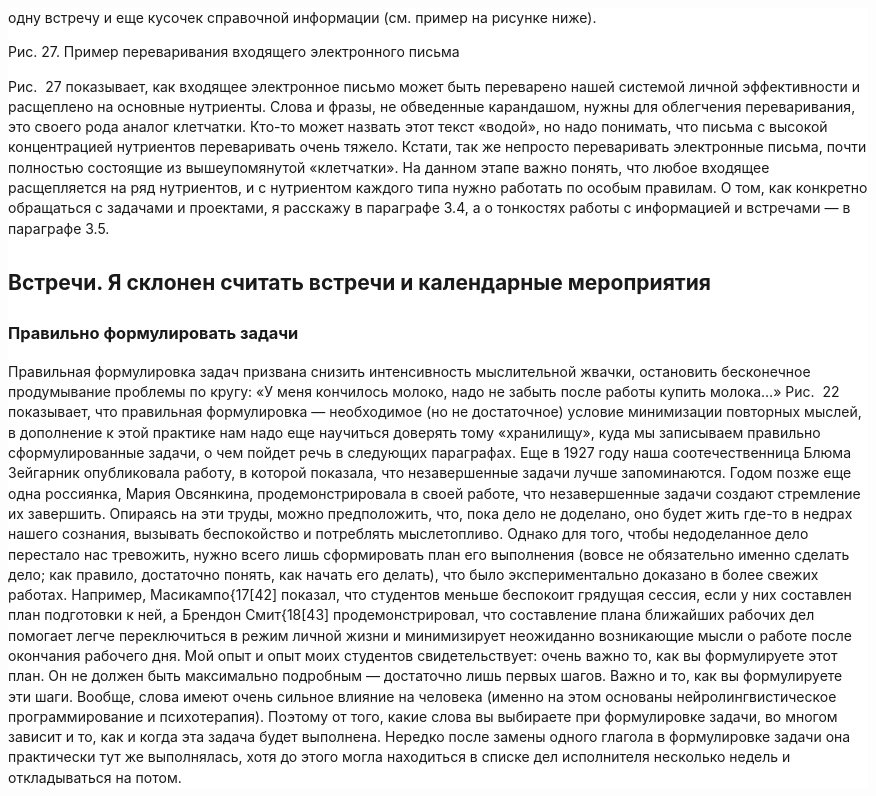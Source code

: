 одну встречу и еще кусочек справочной информации (см. пример на рисунке
ниже).

Рис. 27. Пример переваривания входящего электронного письма

Рис.  27 показывает, как входящее электронное письмо может быть
переварено нашей системой личной эффективности и расщеплено на
основные нутриенты. Слова и фразы, не обведенные карандашом, нужны
для облегчения переваривания, это своего рода аналог клетчатки. Кто-то
может назвать этот текст «водой», но надо понимать, что письма с высокой
концентрацией нутриентов переваривать очень тяжело. Кстати, так же
непросто переваривать электронные письма, почти полностью состоящие из
вышеупомянутой «клетчатки».
На данном этапе важно понять, что любое входящее расщепляется на
ряд нутриентов, и с нутриентом каждого типа нужно работать по особым
правилам. О том, как конкретно обращаться с задачами и проектами, я
расскажу в параграфе 3.4, а о тонкостях работы с информацией и встречами
— в параграфе 3.5.

## Встречи. Я склонен считать встречи и календарные мероприятия
### Правильно формулировать задачи

Правильная формулировка задач призвана снизить интенсивность
мыслительной жвачки, остановить бесконечное продумывание проблемы по
кругу: «У меня кончилось молоко, надо не забыть после работы купить
молока…» Рис.  22 показывает, что правильная формулировка —
необходимое (но не достаточное) условие минимизации повторных мыслей,
в дополнение к этой практике нам надо еще научиться доверять тому
«хранилищу», куда мы записываем правильно сформулированные задачи, о
чем пойдет речь в следующих параграфах.
Еще
в
1927
году
наша
соотечественница
Блюма
Зейгарник
опубликовала работу, в которой показала, что незавершенные задачи лучше
запоминаются. Годом позже еще одна россиянка, Мария Овсянкина,
продемонстрировала в своей работе, что незавершенные задачи создают
стремление их завершить. Опираясь на эти труды, можно предположить,
что, пока дело не доделано, оно будет жить где-то в недрах нашего сознания,
вызывать беспокойство и потреблять мыслетопливо.
Однако для того, чтобы недоделанное дело перестало нас тревожить,
нужно всего лишь сформировать план его выполнения (вовсе не обязательно
именно сделать дело; как правило, достаточно понять, как начать его
делать), что было экспериментально доказано в более свежих работах.
Например, Масикампо{17[42] показал, что студентов меньше беспокоит
грядущая сессия, если у них составлен план подготовки к ней, а Брендон
Смит{18[43] продемонстрировал, что составление плана ближайших рабочих
дел помогает легче переключиться в режим личной жизни и минимизирует
неожиданно возникающие мысли о работе после окончания рабочего дня.
Мой опыт и опыт моих студентов свидетельствует: очень важно то, как
вы формулируете этот план. Он не должен быть максимально подробным —
достаточно лишь первых шагов. Важно и то, как вы формулируете эти шаги.
Вообще, слова имеют очень сильное влияние на человека (именно на этом
основаны нейролингвистическое программирование и психотерапия).
Поэтому от того, какие слова вы выбираете при формулировке задачи, во
многом зависит и то, как и когда эта задача будет выполнена. Нередко после
замены одного глагола в формулировке задачи она практически тут же
выполнялась, хотя до этого могла находиться в списке дел исполнителя
несколько недель и откладываться на потом.